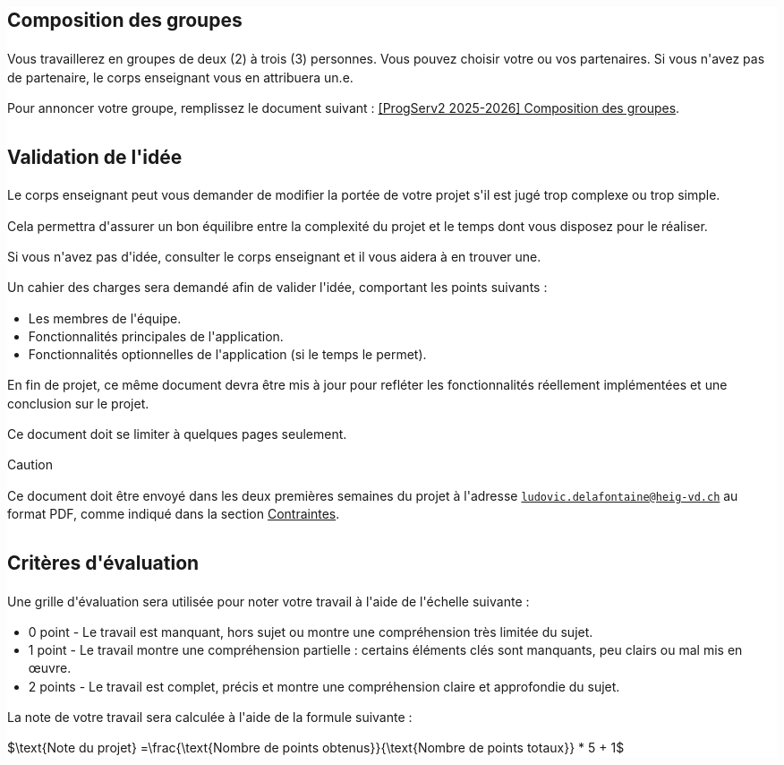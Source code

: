 ## Composition des groupes

Vous travaillerez en groupes de deux (2) à trois (3) personnes. Vous pouvez
choisir votre ou vos partenaires. Si vous n'avez pas de partenaire, le corps
enseignant vous en attribuera un.e.

Pour annoncer votre groupe, remplissez le document suivant :
[[ProgServ2 2025-2026] Composition des groupes](https://docs.google.com/spreadsheets/d/1IC6aVPTo2YNmhBHygb93YnOE-ZnuPYBeLIiokFlCz8E/edit?usp=sharing).

## Validation de l'idée

Le corps enseignant peut vous demander de modifier la portée de votre projet
s'il est jugé trop complexe ou trop simple.

Cela permettra d'assurer un bon équilibre entre la complexité du projet et le
temps dont vous disposez pour le réaliser.

Si vous n'avez pas d'idée, consulter le corps enseignant et il vous aidera à en
trouver une.

Un cahier des charges sera demandé afin de valider l'idée, comportant les points
suivants :

- Les membres de l'équipe.
- Fonctionnalités principales de l'application.
- Fonctionnalités optionnelles de l'application (si le temps le permet).

En fin de projet, ce même document devra être mis à jour pour refléter les
fonctionnalités réellement implémentées et une conclusion sur le projet.

Ce document doit se limiter à quelques pages seulement.

> [!CAUTION]
>
> Ce document doit être envoyé dans les deux premières semaines du projet à
> l'adresse
> [`ludovic.delafontaine@heig-vd.ch`](mailto:ludovic.delafontaine@heig-vd.ch) au
> format PDF, comme indiqué dans la section [Contraintes](#contraintes).

## Critères d'évaluation

Une grille d'évaluation sera utilisée pour noter votre travail à l'aide de
l'échelle suivante :

- 0 point - Le travail est manquant, hors sujet ou montre une compréhension très
  limitée du sujet.
- 1 point - Le travail montre une compréhension partielle : certains éléments
  clés sont manquants, peu clairs ou mal mis en œuvre.
- 2 points - Le travail est complet, précis et montre une compréhension claire
  et approfondie du sujet.

La note de votre travail sera calculée à l'aide de la formule suivante :

$\text{Note du projet} =\frac{\text{Nombre de points obtenus}}{\text{Nombre de points totaux}} * 5 + 1$
